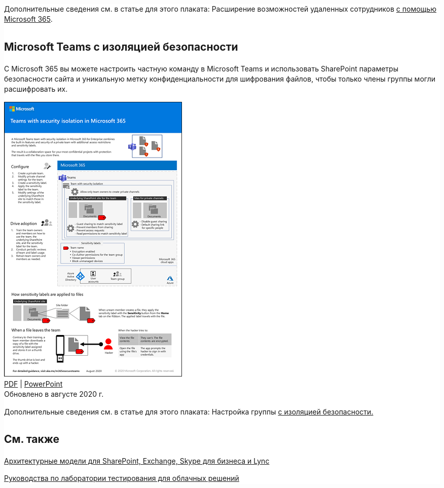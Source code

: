 Дополнительные сведения см. в статье для этого плаката: Расширение возможностей удаленных сотрудников [с помощью Microsoft 365](empower-people-to-work-remotely.md).

## <a name="microsoft-teams-with-security-isolation"></a>Microsoft Teams с изоляцией безопасности

С Microsoft 365 вы можете настроить частную команду в Microsoft Teams и использовать SharePoint параметры безопасности сайта и уникальную метку конфиденциальности для шифрования файлов, чтобы только члены группы могли расшифровать их.

[![Плакат "Microsoft Teams с изоляцией для обеспечения безопасности"](../media/secure-teams-security-isolation/team-security-isolation-poster.png)](../downloads/team-security-isolation-poster.pdf) <br/>
[PDF](https://github.com/MicrosoftDocs/microsoft-365-docs/raw/public/microsoft-365/downloads/team-security-isolation-poster.pdf)  |  [PowerPoint](https://download.microsoft.com/download/8/0/5/8057fc16-c044-40b6-a652-7ed555ba2895/team-security-isolation-poster.pptx) <br> Обновлено в августе 2020 г.

Дополнительные сведения см. в статье для этого плаката: Настройка группы [с изоляцией безопасности.](secure-teams-security-isolation.md)

  
## <a name="see-also"></a>См. также

[Архитектурные модели для SharePoint, Exchange, Skype для бизнеса и Lync](../enterprise/architectural-models-for-sharepoint-exchange-skype-for-business-and-lync.md)
  
[Руководства по лаборатории тестирования для облачных решений](../enterprise/cloud-adoption-test-lab-guides-tlgs.md)
